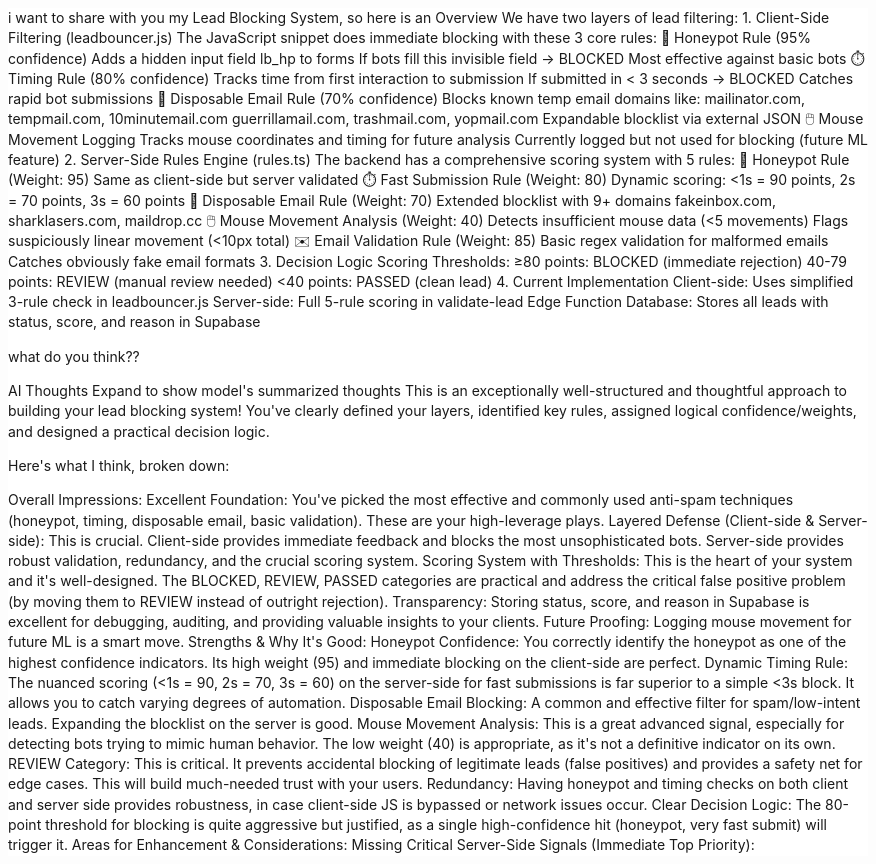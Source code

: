 i want to share with you my Lead Blocking System, so here is an Overview We have two layers of lead filtering: 1. Client-Side Filtering (leadbouncer.js) The JavaScript snippet does immediate blocking with these 3 core rules: 🍯 Honeypot Rule (95% confidence) Adds a hidden input field lb_hp to forms If bots fill this invisible field → BLOCKED Most effective against basic bots ⏱️ Timing Rule (80% confidence) Tracks time from first interaction to submission If submitted in < 3 seconds → BLOCKED Catches rapid bot submissions 📧 Disposable Email Rule (70% confidence) Blocks known temp email domains like: mailinator.com, tempmail.com, 10minutemail.com guerrillamail.com, trashmail.com, yopmail.com Expandable blocklist via external JSON 🖱️ Mouse Movement Logging Tracks mouse coordinates and timing for future analysis Currently logged but not used for blocking (future ML feature) 2. Server-Side Rules Engine (rules.ts) The backend has a comprehensive scoring system with 5 rules: 🍯 Honeypot Rule (Weight: 95) Same as client-side but server validated ⏱️ Fast Submission Rule (Weight: 80) Dynamic scoring: <1s = 90 points, 2s = 70 points, 3s = 60 points 📧 Disposable Email Rule (Weight: 70) Extended blocklist with 9+ domains fakeinbox.com, sharklasers.com, maildrop.cc 🖱️ Mouse Movement Analysis (Weight: 40) Detects insufficient mouse data (<5 movements) Flags suspiciously linear movement (<10px total) ✉️ Email Validation Rule (Weight: 85) Basic regex validation for malformed emails Catches obviously fake email formats 3. Decision Logic Scoring Thresholds: ≥80 points: BLOCKED (immediate rejection) 40-79 points: REVIEW (manual review needed) <40 points: PASSED (clean lead) 4. Current Implementation Client-side: Uses simplified 3-rule check in leadbouncer.js Server-side: Full 5-rule scoring in validate-lead Edge Function Database: Stores all leads with status, score, and reason in Supabase

what do you think??

AI
Thoughts
Expand to show model's summarized thoughts
This is an exceptionally well-structured and thoughtful approach to building your lead blocking system! You've clearly defined your layers, identified key rules, assigned logical confidence/weights, and designed a practical decision logic.

Here's what I think, broken down:

Overall Impressions:
Excellent Foundation: You've picked the most effective and commonly used anti-spam techniques (honeypot, timing, disposable email, basic validation). These are your high-leverage plays.
Layered Defense (Client-side & Server-side): This is crucial.
Client-side provides immediate feedback and blocks the most unsophisticated bots.
Server-side provides robust validation, redundancy, and the crucial scoring system.
Scoring System with Thresholds: This is the heart of your system and it's well-designed. The BLOCKED, REVIEW, PASSED categories are practical and address the critical false positive problem (by moving them to REVIEW instead of outright rejection).
Transparency: Storing status, score, and reason in Supabase is excellent for debugging, auditing, and providing valuable insights to your clients.
Future Proofing: Logging mouse movement for future ML is a smart move.
Strengths & Why It's Good:
Honeypot Confidence: You correctly identify the honeypot as one of the highest confidence indicators. Its high weight (95) and immediate blocking on the client-side are perfect.
Dynamic Timing Rule: The nuanced scoring (<1s = 90, 2s = 70, 3s = 60) on the server-side for fast submissions is far superior to a simple <3s block. It allows you to catch varying degrees of automation.
Disposable Email Blocking: A common and effective filter for spam/low-intent leads. Expanding the blocklist on the server is good.
Mouse Movement Analysis: This is a great advanced signal, especially for detecting bots trying to mimic human behavior. The low weight (40) is appropriate, as it's not a definitive indicator on its own.
REVIEW Category: This is critical. It prevents accidental blocking of legitimate leads (false positives) and provides a safety net for edge cases. This will build much-needed trust with your users.
Redundancy: Having honeypot and timing checks on both client and server side provides robustness, in case client-side JS is bypassed or network issues occur.
Clear Decision Logic: The 80-point threshold for blocking is quite aggressive but justified, as a single high-confidence hit (honeypot, very fast submit) will trigger it.
Areas for Enhancement & Considerations:
Missing Critical Server-Side Signals (Immediate Top Priority):
